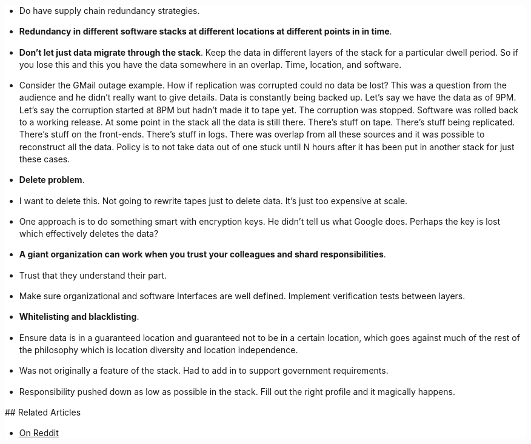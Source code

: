 - Do have supply chain redundancy strategies.



- **Redundancy in different software stacks at different locations at different points in in time**.
- **Don’t let just data migrate through the stack**. Keep the data in different layers of the stack for a particular dwell period. So if you lose this and this you have the data somewhere in
 an overlap. Time, location, and software.

- Consider the GMail outage example. How if replication was corrupted could no data be lost? This was a question from the audience and he didn’t really want to give details. Data is constantly being backed
 up. Let’s say we have the data as of 9PM. Let’s say the corruption started at 8PM but hadn’t made it to tape yet. The corruption was stopped. Software was rolled back to a working release. At some point in the stack all the data is still there. There’s stuff
 on tape. There’s stuff being replicated. There’s stuff on the front-ends. There’s stuff in logs. There was overlap from all these sources and it was possible to reconstruct all the data. Policy is to not take data out of one stuck until N hours after it has
 been put in another stack for just these cases.



- **Delete problem**.
- I want to delete this. Not going to rewrite tapes just to delete data. It’s just too expensive at scale.

- One approach is to do something smart with encryption keys. He didn’t tell us what Google does. Perhaps the key is lost which effectively deletes the data?



- **A giant organization can work when you trust your colleagues and shard responsibilities**.
- Trust that they understand their part.

- Make sure organizational and software Interfaces are well defined. Implement verification tests between layers.



- **Whitelisting and blacklisting**.
- Ensure data is in a guaranteed location and guaranteed not to be in a certain location, which goes against much of the rest of the philosophy which is location diversity and location independence.

- Was not originally a feature of the stack. Had to add in to support government requirements.  

- Responsibility pushed down as low as possible in the stack. Fill out the right profile and it magically happens.




## Related Articles

- [On Reddit](http://www.reddit.com/r/programming/comments/1wzsmk/how_google_backs_up_the_internet_along_with/)

